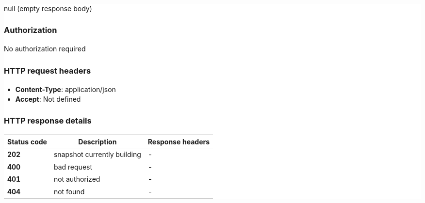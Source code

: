 null (empty response body)

### Authorization

No authorization required

### HTTP request headers

 - **Content-Type**: application/json
 - **Accept**: Not defined

### HTTP response details
| Status code | Description | Response headers |
|-------------|-------------|------------------|
| **202** | snapshot currently building |  -  |
| **400** | bad request |  -  |
| **401** | not authorized |  -  |
| **404** | not found |  -  |

